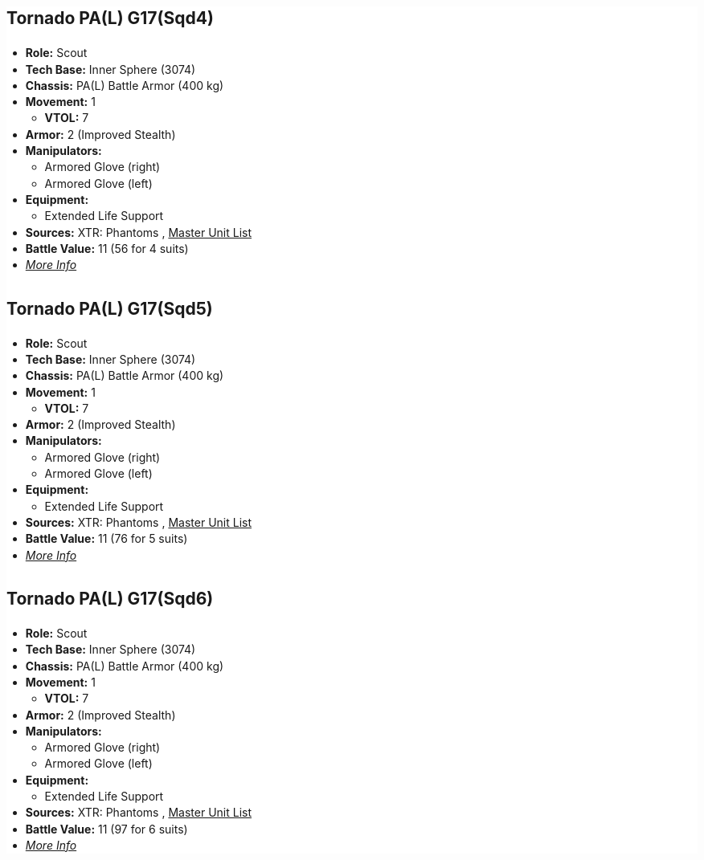 ## Tornado PA(L) G17(Sqd4) 

- **Role:** Scout 
- **Tech Base:** Inner Sphere (3074) 
- **Chassis:** PA(L) Battle Armor (400 kg) 
- **Movement:** 1 
  - **VTOL:** 7 
- **Armor:** 2 (Improved Stealth) 
- **Manipulators:** 
  - Armored Glove (right) 
  - Armored Glove (left) 
- **Equipment:** 
  - Extended Life Support 
- **Sources:** XTR: Phantoms , [Master Unit List](http://masterunitlist.info/Unit/Details/5612) 
- **Battle Value:** 11 (56 for 4 suits) 
- [*More Info*](tornado_pal/tornado_pal_g17sqd4.md) 

## Tornado PA(L) G17(Sqd5) 

- **Role:** Scout 
- **Tech Base:** Inner Sphere (3074) 
- **Chassis:** PA(L) Battle Armor (400 kg) 
- **Movement:** 1 
  - **VTOL:** 7 
- **Armor:** 2 (Improved Stealth) 
- **Manipulators:** 
  - Armored Glove (right) 
  - Armored Glove (left) 
- **Equipment:** 
  - Extended Life Support 
- **Sources:** XTR: Phantoms , [Master Unit List](http://masterunitlist.info/Unit/Details/8709) 
- **Battle Value:** 11 (76 for 5 suits) 
- [*More Info*](tornado_pal/tornado_pal_g17sqd5.md) 

## Tornado PA(L) G17(Sqd6) 

- **Role:** Scout 
- **Tech Base:** Inner Sphere (3074) 
- **Chassis:** PA(L) Battle Armor (400 kg) 
- **Movement:** 1 
  - **VTOL:** 7 
- **Armor:** 2 (Improved Stealth) 
- **Manipulators:** 
  - Armored Glove (right) 
  - Armored Glove (left) 
- **Equipment:** 
  - Extended Life Support 
- **Sources:** XTR: Phantoms , [Master Unit List](http://masterunitlist.info/Unit/Details/9073) 
- **Battle Value:** 11 (97 for 6 suits) 
- [*More Info*](tornado_pal/tornado_pal_g17sqd6.md) 

